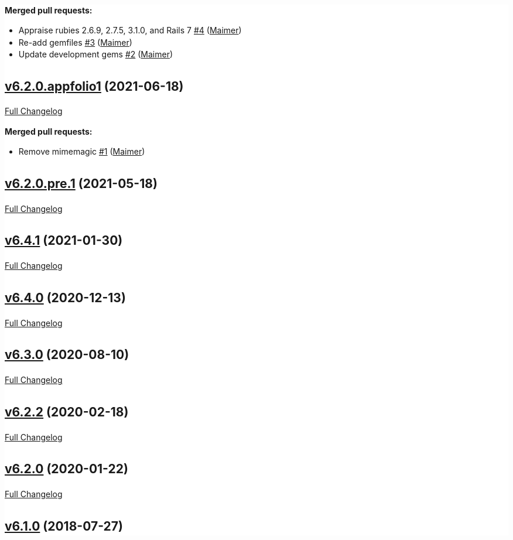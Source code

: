 **Merged pull requests:**

- Appraise rubies 2.6.9, 2.7.5, 3.1.0, and Rails 7 [\#4](https://github.com/appfolio/paperclip/pull/4) ([Maimer](https://github.com/Maimer))
- Re-add gemfiles [\#3](https://github.com/appfolio/paperclip/pull/3) ([Maimer](https://github.com/Maimer))
- Update development gems [\#2](https://github.com/appfolio/paperclip/pull/2) ([Maimer](https://github.com/Maimer))

## [v6.2.0.appfolio1](https://github.com/appfolio/paperclip/tree/v6.2.0.appfolio1) (2021-06-18)

[Full Changelog](https://github.com/appfolio/paperclip/compare/v6.2.0.pre.1...v6.2.0.appfolio1)

**Merged pull requests:**

- Remove mimemagic [\#1](https://github.com/appfolio/paperclip/pull/1) ([Maimer](https://github.com/Maimer))

## [v6.2.0.pre.1](https://github.com/appfolio/paperclip/tree/v6.2.0.pre.1) (2021-05-18)

[Full Changelog](https://github.com/appfolio/paperclip/compare/v6.4.1...v6.2.0.pre.1)

## [v6.4.1](https://github.com/appfolio/paperclip/tree/v6.4.1) (2021-01-30)

[Full Changelog](https://github.com/appfolio/paperclip/compare/v6.4.0...v6.4.1)

## [v6.4.0](https://github.com/appfolio/paperclip/tree/v6.4.0) (2020-12-13)

[Full Changelog](https://github.com/appfolio/paperclip/compare/v6.3.0...v6.4.0)

## [v6.3.0](https://github.com/appfolio/paperclip/tree/v6.3.0) (2020-08-10)

[Full Changelog](https://github.com/appfolio/paperclip/compare/v6.2.2...v6.3.0)

## [v6.2.2](https://github.com/appfolio/paperclip/tree/v6.2.2) (2020-02-18)

[Full Changelog](https://github.com/appfolio/paperclip/compare/v6.2.0...v6.2.2)

## [v6.2.0](https://github.com/appfolio/paperclip/tree/v6.2.0) (2020-01-22)

[Full Changelog](https://github.com/appfolio/paperclip/compare/v6.1.0...v6.2.0)

## [v6.1.0](https://github.com/appfolio/paperclip/tree/v6.1.0) (2018-07-27)
